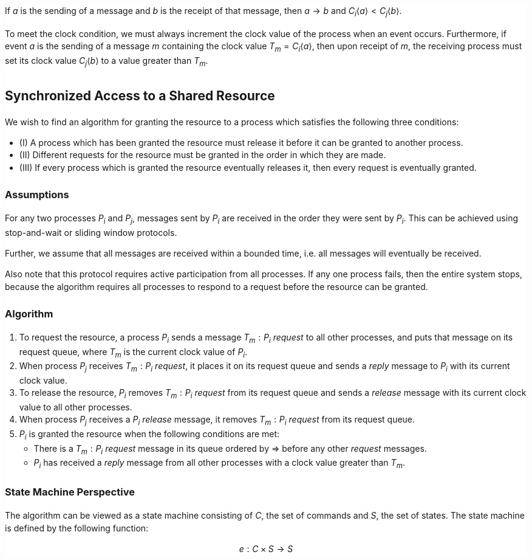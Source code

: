 If $a$ is the sending of a message and $b$ is the receipt of that message, then $a \to b$ and $C_i\langle a \rangle < C_j\langle b \rangle$.

To meet the clock condition, we must always increment the clock value of the process when an event occurs. Furthermore, if event $a$ is the sending of a message $m$ containing the clock value $T_m = C_i\langle a \rangle$, then upon receipt of $m$, the receiving process must set its clock value $C_j\langle b \rangle$ to a value greater than $T_m$.

## Synchronized Access to a Shared Resource

We wish to find an algorithm for granting the resource to a process which satisfies the following three conditions:

- (I) A process which has been granted the resource must release it before it can be granted to another process.
- (II) Different requests for the resource must be granted in the order in which they are made.
- (III) If every process which is granted the resource eventually releases it, then every request is eventually granted.

### Assumptions

For any two processes $P_i$ and $P_j$, messages sent by $P_i$ are received in the order they were sent by $P_i$. This can be achieved using stop-and-wait or sliding window protocols.

Further, we assume that all messages are received within a bounded time, i.e. all messages will eventually be received.

Also note that this protocol requires active participation from all processes. If any one process fails, then the entire system stops, because the algorithm requires all processes to respond to a request before the resource can be granted.

### Algorithm

1. To request the resource, a process $P_i$ sends a message $T_m:P_i$ *request* to all other processes, and puts that message on its request queue, where $T_m$ is the current clock value of $P_i$.
2. When process $P_j$ receives $T_m:P_i$ *request*, it places it on its request queue and sends a *reply* message to $P_i$ with its current clock value.
3.  To release the resource, $P_i$ removes $T_m:P_i$ *request* from its request queue and sends a *release* message with its current clock value to all other processes.
4. When process $P_j$ receives a $P_i$ *release* message, it removes $T_m:P_i$ *request* from its request queue.
5. $P_i$ is granted the resource when the following conditions are met:
   - There is a $T_m:P_i$ *request* message in its queue ordered by $\Rightarrow$ before any other *request* messages.
   - $P_i$ has received a *reply* message from all other processes with a clock value greater than $T_m$.

### State Machine Perspective

The algorithm can be viewed as a state machine consisting of $C$, the set of commands and $S$, the set of states. The state machine is defined by the following function:

$$
e: C \times S \to S
$$
